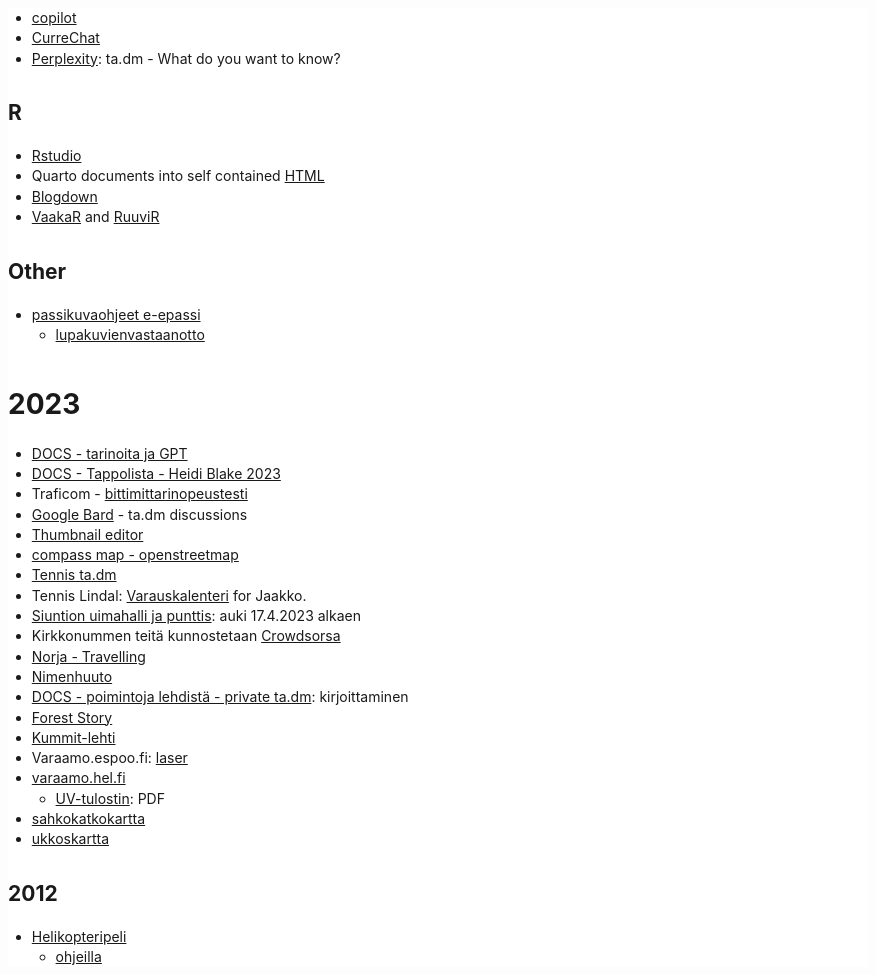   - [copilot](https://copilot.microsoft.com/)
  - [CurreChat](https://curre.helsinki.fi/chat/chats)
  - [Perplexity](https://www.perplexity.ai/): ta.dm - What do you want to know?


## R

- [Rstudio](https://posit.co/download/rstudio-desktop/)
- Quarto documents into self contained [HTML](https://quarto.org/docs/output-formats/html-publishing.html#standalone-html)
- [Blogdown](https://bookdown.org/yihui/blogdown/)
- [VaakaR](https://github.com/vaakaruode/vaakaR) and [RuuviR](https://github.com/talonendm/RuuviR/)

## Other

- [passikuvaohjeet e-epassi](https://epassikuva.fi/ota-passikuva-itse/)
  - [lupakuvienvastaanotto](https://lupakuvienvastaanotto.fi/Default.aspx)

# 2023

- [DOCS - tarinoita ja GPT](https://docs.google.com/document/d/1M6JLsk_DVzYjTkBRl05gIXNSCEYzIi3F05QKgnfZdug/edit?usp=sharing)
- [DOCS - Tappolista - Heidi Blake 2023](https://docs.google.com/document/d/1OiXXuJJFJcDWkTQxwNyUYLwTNiTTxyPdJEr_pbUL9E4/edit?usp=sharing)
- Traficom - [bittimittarinopeustesti](https://www.bittimittari.fi/fi/mittaus)
- [Google Bard](https://bard.google.com/chat) - ta.dm discussions
- [Thumbnail editor](https://talonendm.github.io/2023-04-07-thumbnail-editor/)
- [compass map - openstreetmap](https://talonendm.github.io/compass/openstreetmap/)
- [Tennis ta.dm](https://talonendm.github.io/2021-06-12-tennis/)
- Tennis Lindal: [Varauskalenteri](https://kirte.net/varauskalenteri/Web/schedule.php) for Jaakko.
- [Siuntion uimahalli ja punttis](https://www.siuntio.fi/siuntion-uimahalli-avataan-maanantaina-174-klo-13): auki 17.4.2023 alkaen
- Kirkkonummen teitä kunnostetaan [Crowdsorsa](https://www.kirkkonummi.fi/kirkkonummella-kerataan-katujen-kuntotietoa-mobiilipelilla)
- [Norja - Travelling](https://docs.google.com/document/d/10h1bN0ps1jTwevLAY3xna2aFz1f0oruE2Y_yMWK2xRA/edit?usp=sharing)
- [Nimenhuuto](https://nimenhuuto.com/users/sessions)
- [DOCS - poimintoja lehdistä - private ta.dm](https://docs.google.com/document/d/1ZEJUtwZs-oa7OkBlFb1pq_87FhP5y90KmF5MfqEn05U/edit?usp=sharing): kirjoittaminen
- [Forest Story](https://talonendm.github.io/ballrotation/foreststory/)
- [Kummit-lehti](https://kummit.fi/tietoa-meista/kummit-lehti/)
- Varaamo.espoo.fi: [laser](https://varaamo.espoo.fi/search?search=laser)
- [varaamo.hel.fi](https://varaamo.hel.fi/)
  - [UV-tulostin](https://varaamo.hel.fi/resources/awmcspbxrcsq?date=2023-08-10): PDF
- [sahkokatkokartta](https://sahkokatkokartta.fi/)
- [ukkoskartta](http://tutka.geocache.fi/)


## 2012

- [Helikopteripeli](https://talonendm.github.io/helicopter/helikopteripeli)
  - [ohjeilla](https://talonendm.github.io/helicopter/helikopteripeli2)
